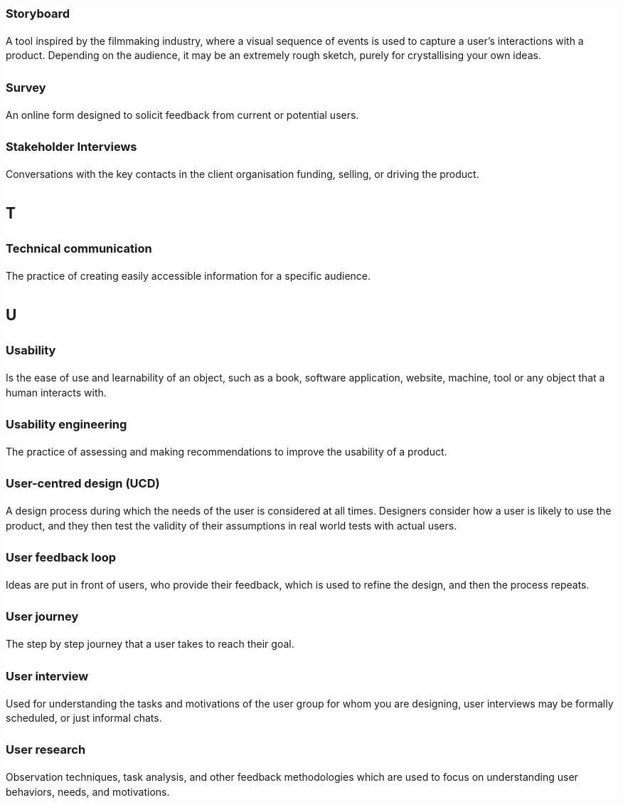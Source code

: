 ### <a name="storyboard"></a>Storyboard
A tool inspired by the filmmaking industry, where a visual sequence of events is used to capture a user’s interactions with a product. Depending on the audience, it may be an extremely rough sketch, purely for crystallising your own ideas.

### <a name="survey"></a>Survey	
An online form designed to solicit feedback from current or potential users.

### <a name="stakeholder-interviews"></a>Stakeholder Interviews
Conversations with the key contacts in the client organisation funding, selling, or driving the product.

## <a name="t"></a>T

### <a name="technical-communication"></a>Technical communication
The practice of creating easily accessible information for a specific audience.

## <a name="u"></a>U

### <a name="usability"></a>Usability
Is the ease of use and learnability of an object, such as a book, software application, website, machine, tool or any object that a human interacts with.

### <a name="usability-engineering"></a>Usability engineering
The practice of assessing and making recommendations to improve the usability of a product.

### <a name="ucd"></a>User-centred design (UCD)
A design process during which the needs of the user is considered at all times. Designers consider how a user is likely to use the product, and they then test the validity of their assumptions in real world tests with actual users.

### <a name="user-feedback-loop"></a>User feedback loop
Ideas are put in front of users, who provide their feedback, which is used to refine the design, and then the process repeats.

### <a name="user-journey"></a>User journey
The step by step journey that a user takes to reach their goal.

### <a name="user-interview"></a>User interview
Used for understanding the tasks and motivations of the user group for whom you are designing, user interviews may be formally scheduled, or just informal chats.

### <a name="user-research"></a>User research
Observation techniques, task analysis, and other feedback methodologies which are used to focus on understanding user behaviors, needs, and motivations.

